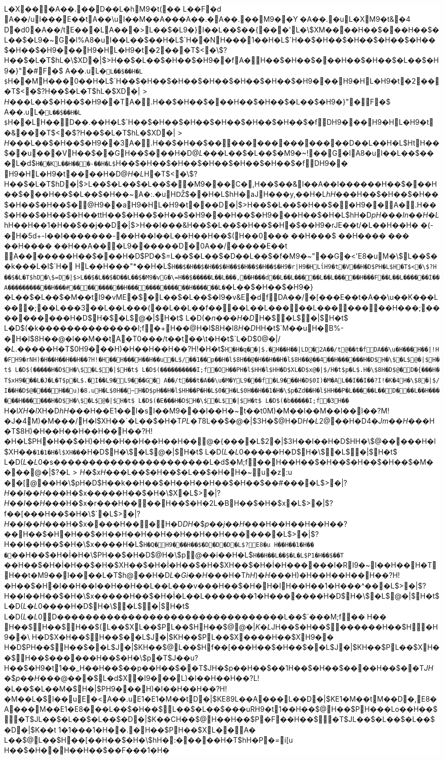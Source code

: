 L�X���    A��.��  D��L�hM9�t(��	  L��F�d A��/uI���E��tA��\uI��M��A���A��.�A��.��  M9��Y	  �A��.�u  L�XM9�t&�4	  D�d0�A��/tE���L  A��\�>  L��$�   L9�}I��L��$�   �{  ���'  L�\$XM����   H��$�    ��   H��$�   L��$�   L9�~G�l% A8�uI��L��$�   �   H�L$`H��N H���1��H�L$`H��$�   H��$�   H��$�   H��$�   H��$�   H��$�   H9���  H9�HL�H9�t�2���T$<�\$?H��$�   L�T$hL�\$XD�|$>H��$�   L��$�   H��$�   H9��f  A�H��$�   H��$�    ��   H��$�   H��$�   L��$�   H9�}"�#  F�$ A��.uL�`L��$�   �   H�L$`H��M H���0��H�L$`H��$�   H��$�   H��$�   H��$�   H��$�   H��$�   H9���  H9�HL�H9�t�2���T$<�\$?H��$�   L�T$hL�\$XD�|$>H��$�   L��$�   H��$�   H9��T  A�.H��$�   H��$�    ��   H��$�   H��$�   L��$�   H9�}"�  F�$ A��.uL�`L��$�   �   H�L$`H��L H��D  ��.��H�L$`H��$�   H��$�   H��$�   H��$�   H��$�   H��$�   fD  H9���  H9�HL�H9�t�&���T$<�\$?H��$�   L�T$hL�\$XD�|$>H��$�   L��$�   H��$�   H9��3  A�.H��$�   H��$�   �  ��������������D��L��H�L$HtH��$�   �u���V  H��$�    �G  H��$�    ��   H�D$@L��$�   L��$�   L��$�   M9�~!��  G�l A8�uI��L��$�   ��  L�d$`H��K L��H�� �-��H�L$`H��$�   H��$�   H��$�   H��$�   H��$�   H��$�   fD  H9��   H9�HL�H9�t����H�D$@H�L$H�T$<�\$?H��$�   L�T$hD�|$>L��$�   L��$�   L��$�   �    M9���  C�,H��$�   �&  I��A��I������H��$�    ��   H��$�    ��   H��$�   L��$�   H��~A�:.�uHǄ$�      �   H�L$hH�aJ H���y,��H�L$hH��$�   H��$�   H��$�   H��$�   H��$�   H��$�   @ H9��a  H9�HL�H9�t���D�|$>H��$�   L��$�   H��$�   �     H9��  A�.H��$�   H��$�   H��$�   H��ttH��$�   H��$�   H��$�   H9���   H��$�   H9���   H��$�   H�L$hH�D$pH���In��H�L$hH��H��1�H��$�   �j��D�|$>H��I���&H��$�   L��$�   H��$�   H�$�   �H9�rJE��t/�L��H��H�
�(- �   H�5d+- I��I�������-��H��I��L��H��H��$(  H��0  ���	��H���$
��H���� ��� ��H���� ��H��A���     L9������D�0A��/�����E��t
 A��\�����H��$�    ��   H�D$PD�\$=L��$�   L��$�   D��L��$�   f�M9�~"��   G�<'E8�uM�\$L��$�   �k���L�l$`H�
H L��H���"*��H�L$`H��$�   H��$�   H��$�   H��$�   H��$�   H��$�   H9�r|H9�HLΐH9�t�V��H�D$PH�L$H�T$<�\$?H��$�   L�T$hD�\$=D�|$>L��$�   L��$�   D��L��$�   M9�vG�\= H��$�   ����L��L���,��H���d��L��L�����L��L�����H���F��L��L������I��A�����������H���#�� ��������H�������������H������L�`�L��$�   H��$�   H9�}�L��$�   L��$�   M��tI9�vME�$�L��$�   L��$�   I9�v&E�d fD  A��/�[���E��t�A��\u��K���L�� �;��L���3��L��L���(��L��L��f����L��L�����L��������H���;����������H�D$H�\$�L$@�|$H�t$ L�D$(�n���H�D$H�\$�L$�|$H�t$ L�D$(�k��������������I;f�+  H��@H�l$8H�l$8H�D$HH�t$`M��uH�B%- �   H�l$8H��@�I��M��tA�T0���/t��t��\t�H�t$`L�D$0@�|$/�L$.�����H�T$0H9���   H)�H��H��H��?H!�H�t$`H�H�q��|$.�H��H��|LD�2A��/t@��t�fD  A��\u�H���H��|!H�FH9�rNH)�H��H��H��H��?H!�H��H���H��H��u�L$/��1��p��H�l$8H��@�H��H��H�l$8H��@��4��H������H�D$H�\$�L$@�|$H�t$ L�D$(�����H�D$H�\$�L$�|$H�t$ L�D$(����������I;f�O  H��PH�l$HH�l$HH�D$XL�D$x@�|$/H�t$p�L$.H�\$8H�D$@�D  �{���H�T$xH9���   L�J�L�T$p�L$.�I��L9�L9���   G�
A��/t���t�A��\u�M�YL9���   f�     L9���   H�D$0I)�M�AL��I��I��?I!�K�4H�\$8�|$/I��H�D$@���� H��u)�8.uH�L$0H��~H�D$pH��H�l$HH��P�H�L$0�H�L$0H��H��1�H�\$p�Zd��H�l$HH��P�L�����L��D  ���L��H������H������H�D$H�\$�L$@�|$H�t$ L�D$(�E���H�D$H�\$�L$�|$H�t$ L�D$(�b�����I;f�3  H��`H�l$XH�l$XH�D$hH��$�   H��E1��I�sI��M9���   I��H�~ t��t0M)�M��I��M��I��I��?M!�J�4M)�M���/  H�l$XH��`�L��$�   H�T$PL�T$8L��$�   @�|$3H�\$@H�D$H�L$2@��H�D$4�Jm��H��$�   H�T$8H)�H��H��H��H��H��?H!�H�L$PH�H��$�   H)�H��H��H��H��H��@ �{����L$2�|$3H��I��H�D$HH�\$@�����H�l$XH��`�1�1�H�l$XH��`�H�D$H�\$�L$@�|$H�t$ L�D$(L�L$0�����H�D$H�\$�L$�|$H�t$ L�D$(L�L$0�s����������������������L�d$�M;f��  H��   H��$�   H��$�   H��$�   H��$�   M����  @�|$?�L$>H�\$xH��$�   L��$�   H��$�   L��$�   H�H�~u�z:u
�   �[  @��H�\$pH�D$H��k��H��$�   H��H��H��$�   H��$�   �#����L$>�|$?H��I��H��$�   H�\$x�����H��$�   H�\$X�L$>�|$?H��I��H��$�   H�\$x�r���H����  H��$�   H�2L�BH��$�   H�\$x�L$>�|$?f��[���H��$�   H�\$`�L$>�|$?H��I��H��$�   H�\$x����H���  H�D$DH�\$p��j��H��$�   H��H��H��H��?��H��$�   H�H��$�   H��H��H��H��H��H��H�������L$>�|$?H��I��H��$�   H�\$x����H�L$`H�Q� H9���   H��$�   D�D�D�L$? E8�u H��H��1�H���`��H��$�   H�İ   �H�\$PH��$�   H�D$@H�\$p@ ��i��H�L$`H��H��L��$�   L�L$P1�H��$�   �T`��H��$�   H�İ   �H��$�   H�\$XH��$�   H�İ   �H��$�   H�\$XH��$�   H�İ   �H������I�RI9�~I��H��H�TH��t�M9��I����   L�T$h@��H�D$L�Gi��H��$�   H�T$hH)�H��$�   H)�H��H��H��H��?H!�H��$�   H�I��H��I��H��H��L��L���v���H��$�   H�H�IH��H��1�H���^���L$>�|$?H��I��H��$�   H�\$x�����H��$�   H�İ   �L��L�������1�H�������H�D$H�\$�L$@�|$H�t$ L�D$(L�L$0����H�D$H�\$�L$�|$H�t$ L�D$(L�L$0D  ��������������������������������L��$`���M;f��	  H��   H��$  H��$  H��$(  L��$X  L��$P  L��$H  H��$@  @�|$K�L$JH��$�   H��$  ������H��$H  �     H9��\	  H�D$X�H��$  H��$�   �L$J�|$KH��$P  L��$X  ����H��$X  H9��		  H�D$PH��$  H��$�   �L$J�|$KH��$@  L��$H  f��[���H��$�   H��$�   �L$J�|$KH��$P  L��$X  H��$  H��$�   �����H��$�   H�\$p�T$J��u?H��$�   H9�t1��_H��H��$�   �p��H��$�   �T$JH�\$p��H��$�   �1H��$�   H��$�   ���H��$�   �T$JH�\$p��H��$�   @���$  L�d$X�    I9���  L)�I��H��H��?L!�L��$�   L��M�$H�|$PH9���  H)�I��H��H��?H!�M��L�$I��uE�<A��.uE1�E1�M��tD�|$KE89L��A���L��D�|$KE1�M��tM��D�,E8�A���M��E1�E8���   L��$�   H��$  L��$�   L��$�   ��uRH9�t1��   H��$@  H��$P  H���Lo��H��$  �T$JL��$�   L��$�   L��$�   D�|$K��CH��$@  H��H��$P  �F��H��$  �T$JL��$�   L��$�   L��$�   D�|$K��t	1�1���   1�H��. �   H��$P  H��$X  L�� A�
   L��$@  L��$H  ��[��H��$�   H�\$hH�:� ����H�T$hH�P�=i[  u
H��$�   H��H��H��$�   �F���1�H�
